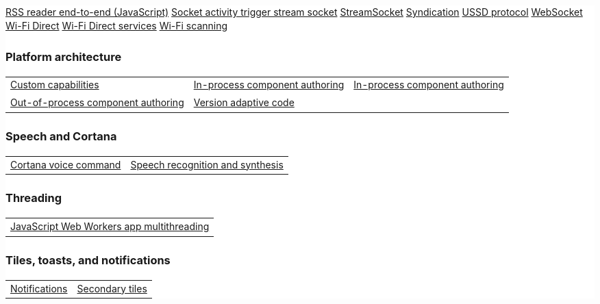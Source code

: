   <td><a href="Samples/FeedReader">RSS reader end-to-end (JavaScript)</a></td>
  <td><a href="Samples/SocketActivityStreamSocket">Socket activity trigger stream socket</a></td>
 </tr>
 <tr>
  <td><a href="Samples/StreamSocket">StreamSocket</a></td>
  <td><a href="Samples/Syndication">Syndication</a></td>
  <td><a href="Samples/UssdProtcol">USSD protocol</a></td>
 </tr>
 <tr>
  <td><a href="Samples/WebSocket">WebSocket</a></td>
  <td><a href="Samples/WiFiDirect">Wi-Fi Direct</a></td>
  <td><a href="Samples/WiFiDirectServices">Wi-Fi Direct services</a></td>
 </tr>
 <tr>
  <td><a href="Samples/WiFiScan">Wi-Fi scanning</a></td>
 </tr>
</table>

### Platform architecture

<table>
 <tr>
  <td><a href="Samples/CustomCapability">Custom capabilities</a></td>
  <td><a href="Samples/ProxyStubsForWinRTComponents">In-process component authoring</a></td>
  <td><a href="Samples/WRLInProcessWinRTComponent">In-process component authoring</a></td>
 </tr>
 <tr>
  <td><a href="Samples/WRLOutOfProcessWinRTComponent">Out-of-process component authoring</a></td>
  <td><a href="Samples/VersionAdaptiveCode">Version adaptive code</a></td>
 </tr>
</table>

### Speech and Cortana

<table>
 <tr>
  <td><a href="Samples/CortanaVoiceCommand">Cortana voice command</a></td>
  <td><a href="Samples/SpeechRecognitionAndSynthesis">Speech recognition and synthesis</a></td>
 </tr>
</table>

### Threading

<table>
 <tr>
  <td><a href="Samples/WebWorkers">JavaScript Web Workers app multithreading</a></td>
 </tr>
</table>

### Tiles, toasts, and notifications

<table>
 <tr>
  <td><a href="Samples/Notifications">Notifications</a></td>
  <td><a href="Samples/SecondaryTiles">Secondary tiles</a></td>
 </tr>
</table>

